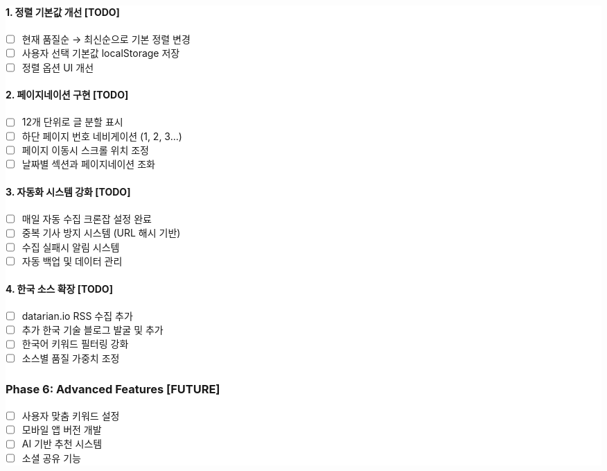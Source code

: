 #### 1. 정렬 기본값 개선 **[TODO]**
- [ ] 현재 품질순 → 최신순으로 기본 정렬 변경
- [ ] 사용자 선택 기본값 localStorage 저장
- [ ] 정렬 옵션 UI 개선

#### 2. 페이지네이션 구현 **[TODO]** 
- [ ] 12개 단위로 글 분할 표시
- [ ] 하단 페이지 번호 네비게이션 (1, 2, 3...)
- [ ] 페이지 이동시 스크롤 위치 조정
- [ ] 날짜별 섹션과 페이지네이션 조화

#### 3. 자동화 시스템 강화 **[TODO]**
- [ ] 매일 자동 수집 크론잡 설정 완료
- [ ] 중복 기사 방지 시스템 (URL 해시 기반)
- [ ] 수집 실패시 알림 시스템
- [ ] 자동 백업 및 데이터 관리

#### 4. 한국 소스 확장 **[TODO]**
- [ ] datarian.io RSS 수집 추가  
- [ ] 추가 한국 기술 블로그 발굴 및 추가
- [ ] 한국어 키워드 필터링 강화
- [ ] 소스별 품질 가중치 조정

### Phase 6: Advanced Features **[FUTURE]**
- [ ] 사용자 맞춤 키워드 설정
- [ ] 모바일 앱 버전 개발
- [ ] AI 기반 추천 시스템
- [ ] 소셜 공유 기능
